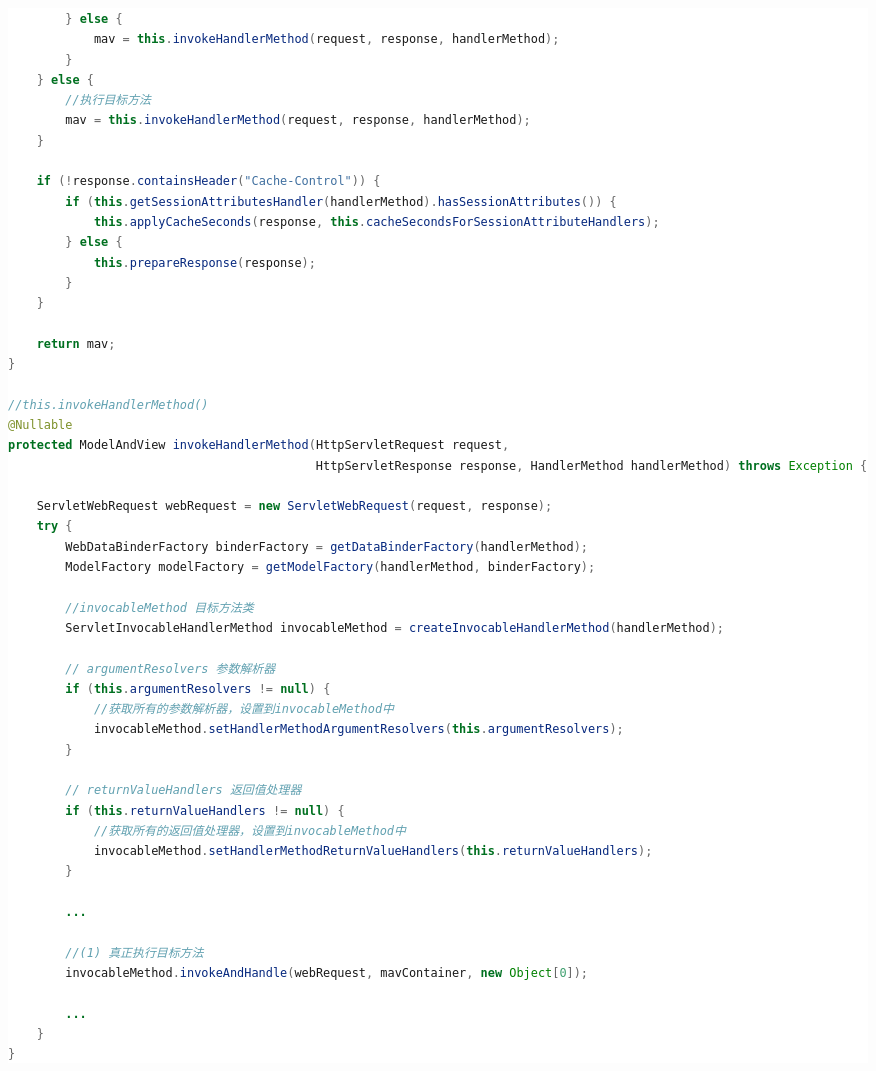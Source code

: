 ```java
        } else {
            mav = this.invokeHandlerMethod(request, response, handlerMethod);
        }
    } else {
        //执行目标方法
        mav = this.invokeHandlerMethod(request, response, handlerMethod);
    }

    if (!response.containsHeader("Cache-Control")) {
        if (this.getSessionAttributesHandler(handlerMethod).hasSessionAttributes()) {
            this.applyCacheSeconds(response, this.cacheSecondsForSessionAttributeHandlers);
        } else {
            this.prepareResponse(response);
        }
    }

    return mav;
}

//this.invokeHandlerMethod()
@Nullable
protected ModelAndView invokeHandlerMethod(HttpServletRequest request,
                                           HttpServletResponse response, HandlerMethod handlerMethod) throws Exception {

    ServletWebRequest webRequest = new ServletWebRequest(request, response);
    try {
        WebDataBinderFactory binderFactory = getDataBinderFactory(handlerMethod);
        ModelFactory modelFactory = getModelFactory(handlerMethod, binderFactory);
        
		//invocableMethod 目标方法类
        ServletInvocableHandlerMethod invocableMethod = createInvocableHandlerMethod(handlerMethod);
        
        // argumentResolvers 参数解析器
        if (this.argumentResolvers != null) {
            //获取所有的参数解析器，设置到invocableMethod中
            invocableMethod.setHandlerMethodArgumentResolvers(this.argumentResolvers);
        }
        
		// returnValueHandlers 返回值处理器
        if (this.returnValueHandlers != null) {
            //获取所有的返回值处理器，设置到invocableMethod中
            invocableMethod.setHandlerMethodReturnValueHandlers(this.returnValueHandlers);
        }
        
        ...
        
        //(1) 真正执行目标方法
        invocableMethod.invokeAndHandle(webRequest, mavContainer, new Object[0]);
        
        ...
    }
}         
```
